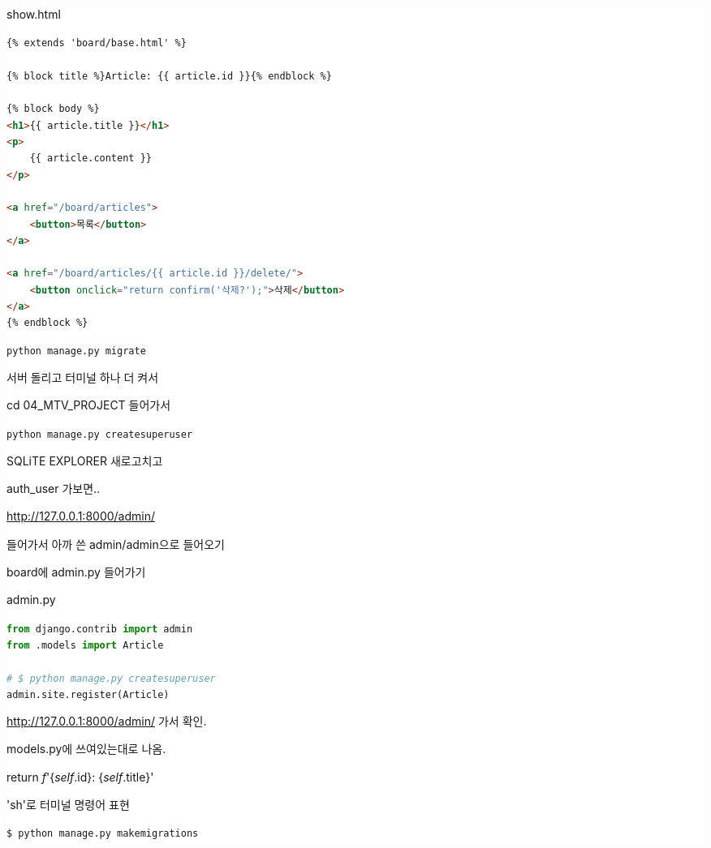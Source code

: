 

show.html

```html
{% extends 'board/base.html' %}

{% block title %}Article: {{ article.id }}{% endblock %}

{% block body %}
<h1>{{ article.title }}</h1>
<p>
    {{ article.content }}
</p>

<a href="/board/articles">
    <button>목록</button>
</a>

<a href="/board/articles/{{ article.id }}/delete/">
    <button onclick="return confirm('삭제?');">삭제</button>
</a>
{% endblock %}
```



`python manage.py migrate` 

서버 돌리고 터미널 하나 더 켜서

cd 04_MTV_PROJECT 들어가서

`python manage.py createsuperuser`



SQLiTE EXPLORER 새로고치고

auth_user 가보면..



http://127.0.0.1:8000/admin/

들어가서 아까 쓴 admin/admin으로 들어오기



board에 admin.py  들어가기

admin.py

```python
from django.contrib import admin
from .models import Article

# $ python manage.py createsuperuser
admin.site.register(Article)
```



http://127.0.0.1:8000/admin/  가서 확인.

models.py에 쓰여있는대로 나옴.

return *f*'{*self*.id}: {*self*.title}'



'sh'로 터미널 명령어 표현

```sh
$ python manage.py makemigrations
```

